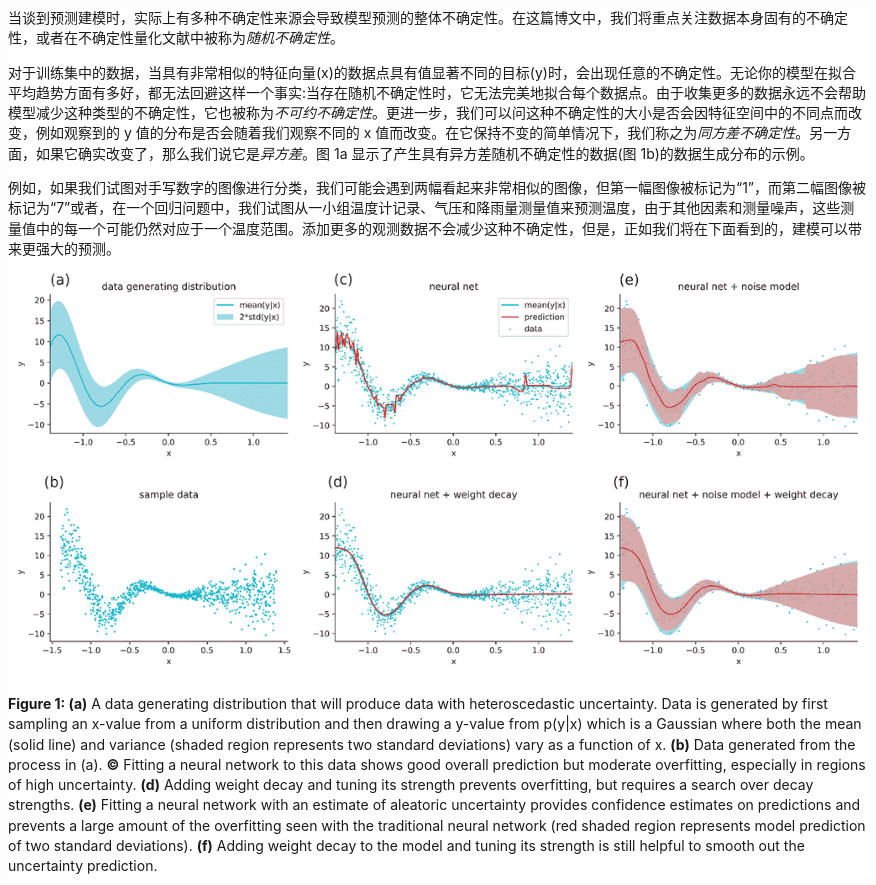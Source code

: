 当谈到预测建模时，实际上有多种不确定性来源会导致模型预测的整体不确定性。在这篇博文中，我们将重点关注数据本身固有的不确定性，或者在不确定性量化文献中被称为*随机不确定性*。

对于训练集中的数据，当具有非常相似的特征向量(x)的数据点具有值显著不同的目标(y)时，会出现任意的不确定性。无论你的模型在拟合平均趋势方面有多好，都无法回避这样一个事实:当存在随机不确定性时，它无法完美地拟合每个数据点。由于收集更多的数据永远不会帮助模型减少这种类型的不确定性，它也被称为*不可约不确定性*。更进一步，我们可以问这种不确定性的大小是否会因特征空间中的不同点而改变，例如观察到的 y 值的分布是否会随着我们观察不同的 x 值而改变。在它保持不变的简单情况下，我们称之为*同方差不确定性*。另一方面，如果它确实改变了，那么我们说它是*异方差*。图 1a 显示了产生具有异方差随机不确定性的数据(图 1b)的数据生成分布的示例。

例如，如果我们试图对手写数字的图像进行分类，我们可能会遇到两幅看起来非常相似的图像，但第一幅图像被标记为“1”，而第二幅图像被标记为“7”或者，在一个回归问题中，我们试图从一小组温度计记录、气压和降雨量测量值来预测温度，由于其他因素和测量噪声，这些测量值中的每一个可能仍然对应于一个温度范围。添加更多的观测数据不会减少这种不确定性，但是，正如我们将在下面看到的，建模可以带来更强大的预测。

![](img/39cf1336f57525d70bd8e1dfc5f6f63d.png)

**Figure 1: (a)** A data generating distribution that will produce data with heteroscedastic uncertainty. Data is generated by first sampling an x-value from a uniform distribution and then drawing a y-value from p(y|x) which is a Gaussian where both the mean (solid line) and variance (shaded region represents two standard deviations) vary as a function of x. **(b)** Data generated from the process in (a). **©** Fitting a neural network to this data shows good overall prediction but moderate overfitting, especially in regions of high uncertainty. **(d)** Adding weight decay and tuning its strength prevents overfitting, but requires a search over decay strengths. **(e)** Fitting a neural network with an estimate of aleatoric uncertainty provides confidence estimates on predictions and prevents a large amount of the overfitting seen with the traditional neural network (red shaded region represents model prediction of two standard deviations). **(f)** Adding weight decay to the model and tuning its strength is still helpful to smooth out the uncertainty prediction.
